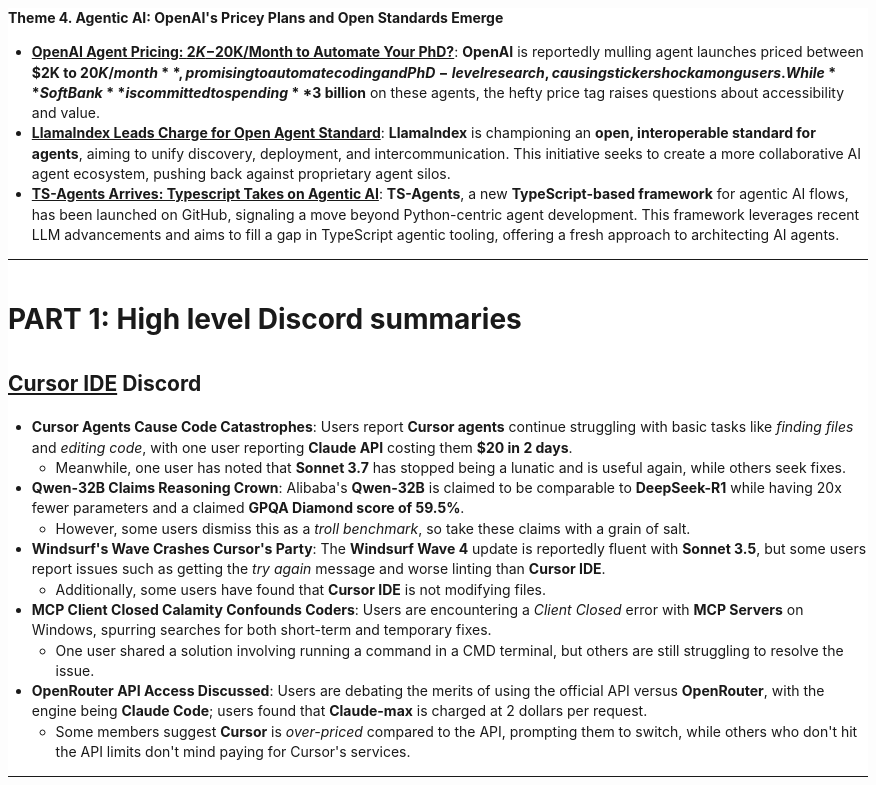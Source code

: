 **Theme 4. Agentic AI: OpenAI's Pricey Plans and Open Standards Emerge**

- [**OpenAI Agent Pricing: $2K-$20K/Month to Automate Your PhD?**](https://www.theinformation.com/articles/openai-plots-charging-20-000-a-month-for-phd-level-agents):  **OpenAI** is reportedly mulling agent launches priced between **$2K to $20K/month**, promising to automate coding and PhD-level research, causing sticker shock among users.  While **SoftBank** is committed to spending **$3 billion** on these agents, the hefty price tag raises questions about accessibility and value.
- [**LlamaIndex Leads Charge for Open Agent Standard**](https://t.co/ECHH1T4Kxn):  **LlamaIndex** is championing an **open, interoperable standard for agents**, aiming to unify discovery, deployment, and intercommunication. This initiative seeks to create a more collaborative AI agent ecosystem, pushing back against proprietary agent silos.
- [**TS-Agents Arrives: Typescript Takes on Agentic AI**](https://github.com/piotrfrankowski/ts-agents):  **TS-Agents**, a new **TypeScript-based framework** for agentic AI flows, has been launched on GitHub, signaling a move beyond Python-centric agent development.  This framework leverages recent LLM advancements and aims to fill a gap in TypeScript agentic tooling, offering a fresh approach to architecting AI agents.


---

# PART 1: High level Discord summaries




## [Cursor IDE](https://discord.com/channels/1074847526655643750) Discord

- **Cursor Agents Cause Code Catastrophes**: Users report **Cursor agents** continue struggling with basic tasks like *finding files* and *editing code*, with one user reporting **Claude API** costing them **$20 in 2 days**.
   - Meanwhile, one user has noted that **Sonnet 3.7** has stopped being a lunatic and is useful again, while others seek fixes.
- **Qwen-32B Claims Reasoning Crown**: Alibaba's **Qwen-32B** is claimed to be comparable to **DeepSeek-R1** while having 20x fewer parameters and a claimed **GPQA Diamond score of 59.5%**.
   - However, some users dismiss this as a *troll benchmark*, so take these claims with a grain of salt.
- **Windsurf's Wave Crashes Cursor's Party**: The **Windsurf Wave 4** update is reportedly fluent with **Sonnet 3.5**, but some users report issues such as getting the *try again* message and worse linting than **Cursor IDE**.
   - Additionally, some users have found that **Cursor IDE** is not modifying files.
- **MCP Client Closed Calamity Confounds Coders**: Users are encountering a *Client Closed* error with **MCP Servers** on Windows, spurring searches for both short-term and temporary fixes.
   - One user shared a solution involving running a command in a CMD terminal, but others are still struggling to resolve the issue.
- **OpenRouter API Access Discussed**: Users are debating the merits of using the official API versus **OpenRouter**, with the engine being **Claude Code**; users found that **Claude-max** is charged at 2 dollars per request.
   - Some members suggest **Cursor** is *over-priced* compared to the API, prompting them to switch, while others who don't hit the API limits don't mind paying for Cursor's services.



---
